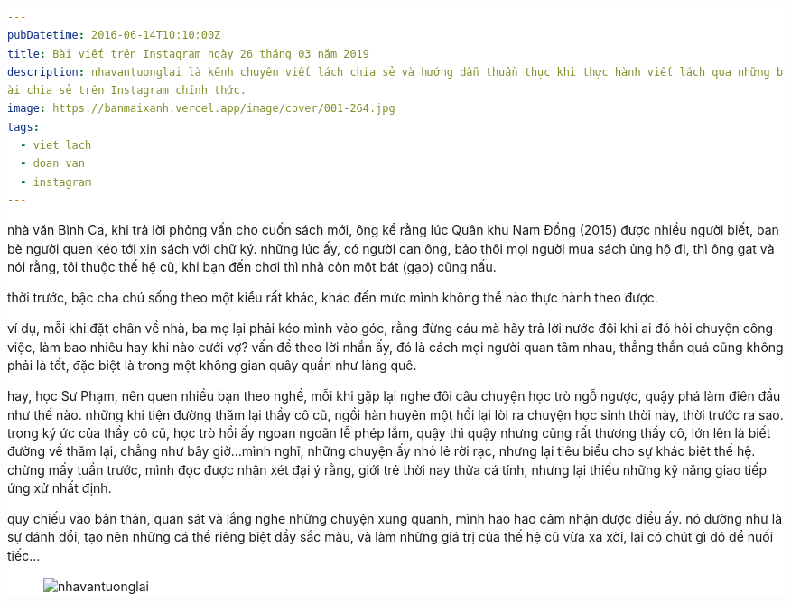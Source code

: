 ```yaml
---
pubDatetime: 2016-06-14T10:10:00Z
title: Bài viết trên Instagram ngày 26 tháng 03 năm 2019
description: nhavantuonglai là kênh chuyên viết lách chia sẻ và hướng dẫn thuần thục khi thực hành viết lách qua những bài chia sẻ trên Instagram chính thức.
image: https://banmaixanh.vercel.app/image/cover/001-264.jpg
tags:
  - viet lach
  - doan van
  - instagram
---
```


nhà văn Bình Ca, khi trả lời phỏng vấn cho cuốn sách mới, ông kể rằng lúc Quân khu Nam Đồng (2015) được nhiều người biết, bạn bè người quen kéo tới xin sách với chữ ký. những lúc ấy, có người can ông, bảo thôi mọi người mua sách ủng hộ đi, thì ông gạt và nói rằng, tôi thuộc thế hệ cũ, khi bạn đến chơi thì nhà còn một bát (gạo) cũng nấu.

thời trước, bậc cha chú sống theo một kiểu rất khác, khác đến mức mình không thể nào thực hành theo được.

ví dụ, mỗi khi đặt chân về nhà, ba mẹ lại phải kéo mình vào góc, rằng đừng cáu mà hãy trả lời nước đôi khi ai đó hỏi chuyện công việc, làm bao nhiêu hay khi nào cưới vợ? vấn đề theo lời nhắn ấy, đó là cách mọi người quan tâm nhau, thẳng thắn quá cũng không phải là tốt, đặc biệt là trong một không gian quây quần như làng quê.

hay, học Sư Phạm, nên quen nhiều bạn theo nghề, mỗi khi gặp lại nghe đôi câu chuyện học trò ngỗ ngược, quậy phá làm điên đầu như thế nào. những khi tiện đường thăm lại thầy cô cũ, ngồi hàn huyên một hồi lại lòi ra chuyện học sinh thời này, thời trước ra sao. trong ký ức của thầy cô cũ, học trò hồi ấy ngoan ngoãn lễ phép lắm, quậy thì quậy nhưng cũng rất thương thầy cô, lớn lên là biết đường về thăm lại, chẳng như bây giờ…mình nghĩ, những chuyện ấy nhỏ lẻ rời rạc, nhưng lại tiêu biểu cho sự khác biệt thế hệ. chừng mấy tuần trước, mình đọc được nhận xét đại ý rằng, giới trẻ thời nay thừa cá tính, nhưng lại thiếu những kỹ năng giao tiếp ứng xử nhất định.

quy chiếu vào bản thân, quan sát và lắng nghe những chuyện xung quanh, mình hao hao cảm nhận được điều ấy. nó dường như là sự đánh đổi, tạo nên những cá thể riêng biệt đầy sắc màu, và làm những giá trị của thế hệ cũ vừa xa xời, lại có chút gì đó để nuối tiếc…

<figure><img src="https://banmaixanh.vercel.app/image/cover/001-330.jpg" alt="nhavantuonglai" title="nhavantuonglai" height=100% width=100%><figcaption><p></p></figcaption></figure>